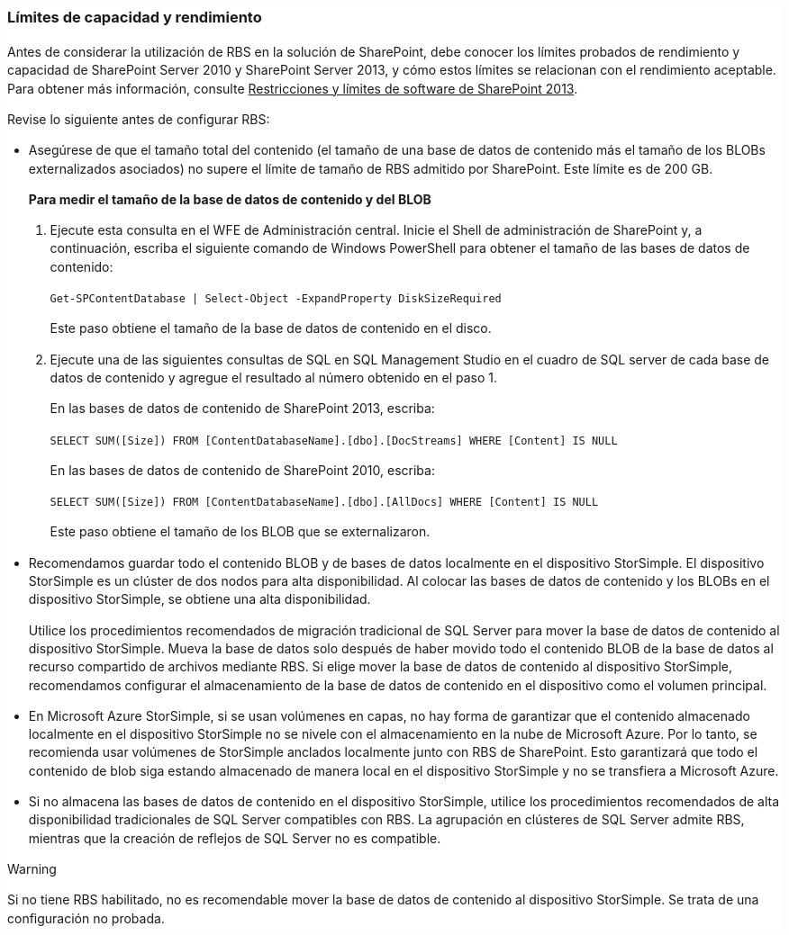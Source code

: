 ### <a name="capacity-and-performance-limits"></a>Límites de capacidad y rendimiento
Antes de considerar la utilización de RBS en la solución de SharePoint, debe conocer los límites probados de rendimiento y capacidad de SharePoint Server 2010 y SharePoint Server 2013, y cómo estos límites se relacionan con el rendimiento aceptable. Para obtener más información, consulte [Restricciones y límites de software de SharePoint 2013](/SharePoint/install/software-boundaries-and-limits-0).

Revise lo siguiente antes de configurar RBS:

* Asegúrese de que el tamaño total del contenido (el tamaño de una base de datos de contenido más el tamaño de los BLOBs externalizados asociados) no supere el límite de tamaño de RBS admitido por SharePoint. Este límite es de 200 GB. 
  
    **Para medir el tamaño de la base de datos de contenido y del BLOB**
  
  1. Ejecute esta consulta en el WFE de Administración central. Inicie el Shell de administración de SharePoint y, a continuación, escriba el siguiente comando de Windows PowerShell para obtener el tamaño de las bases de datos de contenido:
     
     `Get-SPContentDatabase | Select-Object -ExpandProperty DiskSizeRequired`
     
      Este paso obtiene el tamaño de la base de datos de contenido en el disco.
  2. Ejecute una de las siguientes consultas de SQL en SQL Management Studio en el cuadro de SQL server de cada base de datos de contenido y agregue el resultado al número obtenido en el paso 1.
     
     En las bases de datos de contenido de SharePoint 2013, escriba:
     
     `SELECT SUM([Size]) FROM [ContentDatabaseName].[dbo].[DocStreams] WHERE [Content] IS NULL`
     
     En las bases de datos de contenido de SharePoint 2010, escriba:
     
     `SELECT SUM([Size]) FROM [ContentDatabaseName].[dbo].[AllDocs] WHERE [Content] IS NULL`
     
     Este paso obtiene el tamaño de los BLOB que se externalizaron.
* Recomendamos guardar todo el contenido BLOB y de bases de datos localmente en el dispositivo StorSimple. El dispositivo StorSimple es un clúster de dos nodos para alta disponibilidad. Al colocar las bases de datos de contenido y los BLOBs en el dispositivo StorSimple, se obtiene una alta disponibilidad.
  
    Utilice los procedimientos recomendados de migración tradicional de SQL Server para mover la base de datos de contenido al dispositivo StorSimple. Mueva la base de datos solo después de haber movido todo el contenido BLOB de la base de datos al recurso compartido de archivos mediante RBS. Si elige mover la base de datos de contenido al dispositivo StorSimple, recomendamos configurar el almacenamiento de la base de datos de contenido en el dispositivo como el volumen principal.
* En Microsoft Azure StorSimple, si se usan volúmenes en capas, no hay forma de garantizar que el contenido almacenado localmente en el dispositivo StorSimple no se nivele con el almacenamiento en la nube de Microsoft Azure. Por lo tanto, se recomienda usar volúmenes de StorSimple anclados localmente junto con RBS de SharePoint. Esto garantizará que todo el contenido de blob siga estando almacenado de manera local en el dispositivo StorSimple y no se transfiera a Microsoft Azure.
* Si no almacena las bases de datos de contenido en el dispositivo StorSimple, utilice los procedimientos recomendados de alta disponibilidad tradicionales de SQL Server compatibles con RBS. La agrupación en clústeres de SQL Server admite RBS, mientras que la creación de reflejos de SQL Server no es compatible. 

> [!WARNING]
> Si no tiene RBS habilitado, no es recomendable mover la base de datos de contenido al dispositivo StorSimple. Se trata de una configuración no probada.


[1]: https://www.microsoft.com/download/details.aspx?id=44073
[2]: /SharePoint/administration/rbs-planning
[3]: /previous-versions/office/sharepoint-server-2010/ff628583(v=office.14)
[4]: /previous-versions/office/sharepoint-foundation-2010/ff628569(v=office.14)
[5]: /SharePoint/administration/rbs-planning
[8]: /SharePoint/administration/maintain-rbs